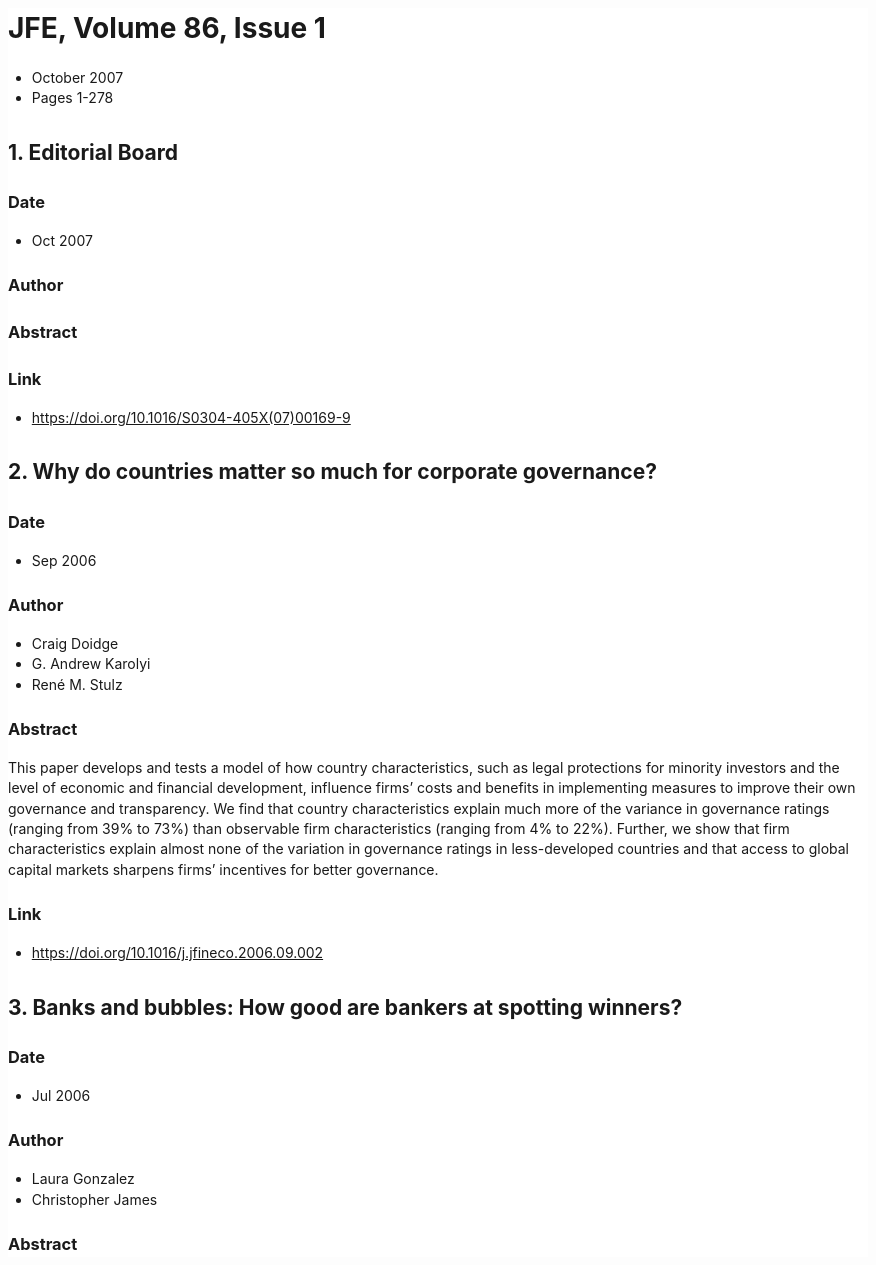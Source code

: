 # JFE, Volume 86, Issue 1
- October 2007
- Pages 1-278

## 1. Editorial Board
### Date
- Oct 2007
### Author
### Abstract

### Link
- https://doi.org/10.1016/S0304-405X(07)00169-9

## 2. Why do countries matter so much for corporate governance?
### Date
- Sep 2006
### Author
- Craig Doidge
- G. Andrew Karolyi
- René M. Stulz
### Abstract
This paper develops and tests a model of how country characteristics, such as legal protections for minority investors and the level of economic and financial development, influence firms’ costs and benefits in implementing measures to improve their own governance and transparency. We find that country characteristics explain much more of the variance in governance ratings (ranging from 39% to 73%) than observable firm characteristics (ranging from 4% to 22%). Further, we show that firm characteristics explain almost none of the variation in governance ratings in less-developed countries and that access to global capital markets sharpens firms’ incentives for better governance.
### Link
- https://doi.org/10.1016/j.jfineco.2006.09.002

## 3. Banks and bubbles: How good are bankers at spotting winners?
### Date
- Jul 2006
### Author
- Laura Gonzalez
- Christopher James
### Abstract